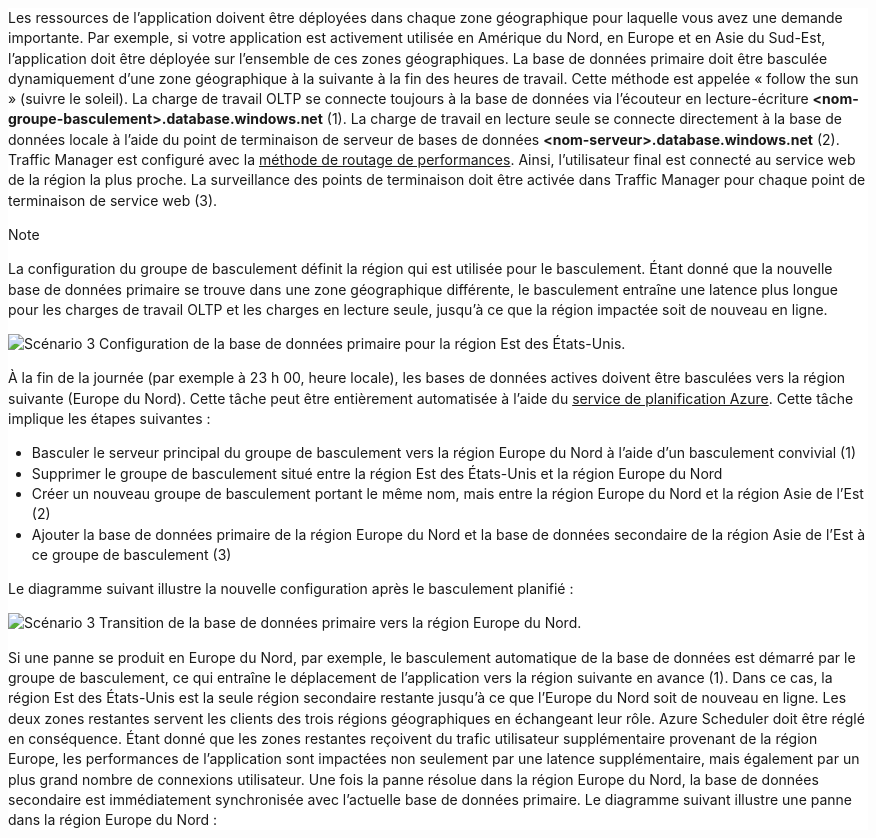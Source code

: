 Les ressources de l’application doivent être déployées dans chaque zone géographique pour laquelle vous avez une demande importante. Par exemple, si votre application est activement utilisée en Amérique du Nord, en Europe et en Asie du Sud-Est, l’application doit être déployée sur l’ensemble de ces zones géographiques. La base de données primaire doit être basculée dynamiquement d’une zone géographique à la suivante à la fin des heures de travail. Cette méthode est appelée « follow the sun » (suivre le soleil). La charge de travail OLTP se connecte toujours à la base de données via l’écouteur en lecture-écriture **&lt;nom-groupe-basculement&gt;.database.windows.net** (1). La charge de travail en lecture seule se connecte directement à la base de données locale à l’aide du point de terminaison de serveur de bases de données **&lt;nom-serveur&gt;.database.windows.net** (2). Traffic Manager est configuré avec la [méthode de routage de performances](../traffic-manager/traffic-manager-configure-performance-routing-method.md). Ainsi, l’utilisateur final est connecté au service web de la région la plus proche. La surveillance des points de terminaison doit être activée dans Traffic Manager pour chaque point de terminaison de service web (3).

> [!NOTE]
> La configuration du groupe de basculement définit la région qui est utilisée pour le basculement. Étant donné que la nouvelle base de données primaire se trouve dans une zone géographique différente, le basculement entraîne une latence plus longue pour les charges de travail OLTP et les charges en lecture seule, jusqu’à ce que la région impactée soit de nouveau en ligne.
>

![Scénario 3 Configuration de la base de données primaire pour la région Est des États-Unis.](./media/sql-database-designing-cloud-solutions-for-disaster-recovery/scenario3-a.png)

À la fin de la journée (par exemple à 23 h 00, heure locale), les bases de données actives doivent être basculées vers la région suivante (Europe du Nord). Cette tâche peut être entièrement automatisée à l’aide du [service de planification Azure](../scheduler/scheduler-intro.md).  Cette tâche implique les étapes suivantes :
* Basculer le serveur principal du groupe de basculement vers la région Europe du Nord à l’aide d’un basculement convivial (1)
* Supprimer le groupe de basculement situé entre la région Est des États-Unis et la région Europe du Nord
* Créer un nouveau groupe de basculement portant le même nom, mais entre la région Europe du Nord et la région Asie de l’Est (2) 
* Ajouter la base de données primaire de la région Europe du Nord et la base de données secondaire de la région Asie de l’Est à ce groupe de basculement (3)


Le diagramme suivant illustre la nouvelle configuration après le basculement planifié :

![Scénario 3 Transition de la base de données primaire vers la région Europe du Nord.](./media/sql-database-designing-cloud-solutions-for-disaster-recovery/scenario3-b.png)

Si une panne se produit en Europe du Nord, par exemple, le basculement automatique de la base de données est démarré par le groupe de basculement, ce qui entraîne le déplacement de l’application vers la région suivante en avance (1).  Dans ce cas, la région Est des États-Unis est la seule région secondaire restante jusqu’à ce que l’Europe du Nord soit de nouveau en ligne. Les deux zones restantes servent les clients des trois régions géographiques en échangeant leur rôle. Azure Scheduler doit être réglé en conséquence. Étant donné que les zones restantes reçoivent du trafic utilisateur supplémentaire provenant de la région Europe, les performances de l’application sont impactées non seulement par une latence supplémentaire, mais également par un plus grand nombre de connexions utilisateur. Une fois la panne résolue dans la région Europe du Nord, la base de données secondaire est immédiatement synchronisée avec l’actuelle base de données primaire. Le diagramme suivant illustre une panne dans la région Europe du Nord :
